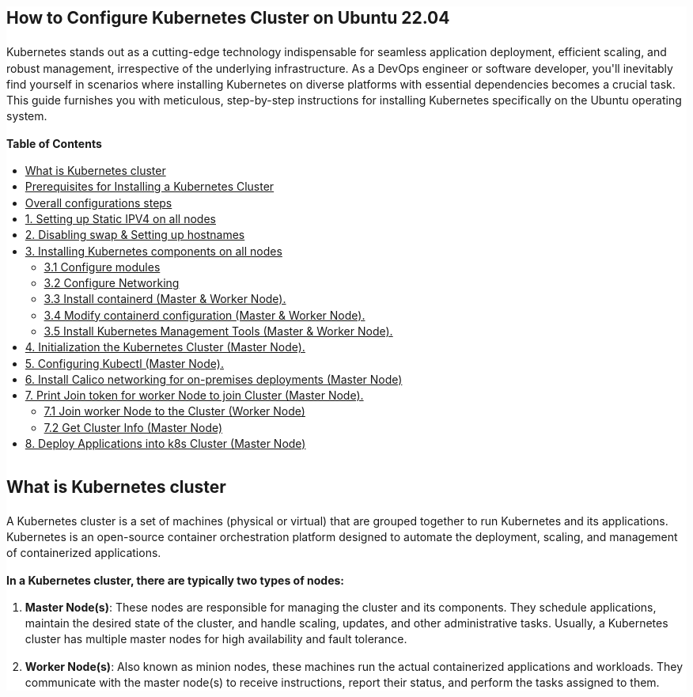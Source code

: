 
<h2>How to Configure Kubernetes Cluster on Ubuntu 22.04 </h2>
Kubernetes stands out as a cutting-edge technology indispensable for seamless application deployment, efficient scaling, and robust management, irrespective of the underlying infrastructure. As a DevOps engineer or software developer, you'll inevitably find yourself in scenarios where installing Kubernetes on diverse platforms with essential dependencies becomes a crucial task. This guide furnishes you with meticulous, step-by-step instructions for installing Kubernetes specifically on the Ubuntu operating system.


**Table of Contents**
- [What is Kubernetes cluster](#what-is-kubernetes-cluster)
- [Prerequisites for Installing a Kubernetes Cluster](#prerequisites-for-installing-a-kubernetes-cluster)
- [Overall configurations steps](#overall-configurations-steps)
- [1. Setting up Static IPV4 on all nodes](#1-setting-up-static-ipv4-on-all-nodes)
- [2. Disabling swap \& Setting up hostnames](#2-disabling-swap--setting-up-hostnames)
- [3. Installing Kubernetes components on all nodes](#3-installing-kubernetes-components-on-all-nodes)
  - [3.1 Configure modules](#31-configure-modules)
  - [3.2 Configure Networking](#32-configure-networking)
  - [3.3 Install containerd (Master \& Worker Node).](#33-install-containerd-master--worker-node)
  - [3.4 Modify containerd configuration (Master \& Worker Node).](#34-modify-containerd-configuration-master--worker-node)
  - [3.5 Install Kubernetes Management Tools (Master \& Worker Node).](#35-install-kubernetes-management-tools-master--worker-node)
- [4. Initialization the Kubernetes Cluster (Master Node).](#4-initialization-the-kubernetes-cluster-master-node)
- [5. Configuring Kubectl (Master Node).](#5-configuring-kubectl-master-node)
- [6. Install Calico networking for on-premises deployments (Master Node)](#6-install-calico-networking-for-on-premises-deployments-master-node)
- [7. Print Join token for worker Node to join Cluster (Master Node).](#7-print-join-token-for-worker-node-to-join-cluster-master-node)
  - [7.1 Join worker Node to the Cluster (Worker Node)](#71-join-worker-node-to-the-cluster-worker-node)
  - [7.2 Get Cluster Info (Master Node)](#72-get-cluster-info-master-node)
- [8. Deploy Applications into k8s Cluster (Master Node)](#8-deploy-applications-into-k8s-cluster-master-node)


## What is Kubernetes cluster
A Kubernetes cluster is a set of machines (physical or virtual) that are grouped together to run Kubernetes and its applications. Kubernetes is an open-source container orchestration platform designed to automate the deployment, scaling, and management of containerized applications.

**In a Kubernetes cluster, there are typically two types of nodes:**

1. **Master Node(s)**: These nodes are responsible for managing the cluster and its components. They schedule applications, maintain the desired state of the cluster, and handle scaling, updates, and other administrative tasks. Usually, a Kubernetes cluster has multiple master nodes for high availability and fault tolerance.

2. **Worker Node(s)**: Also known as minion nodes, these machines run the actual containerized applications and workloads. They communicate with the master node(s) to receive instructions, report their status, and perform the tasks assigned to them.
